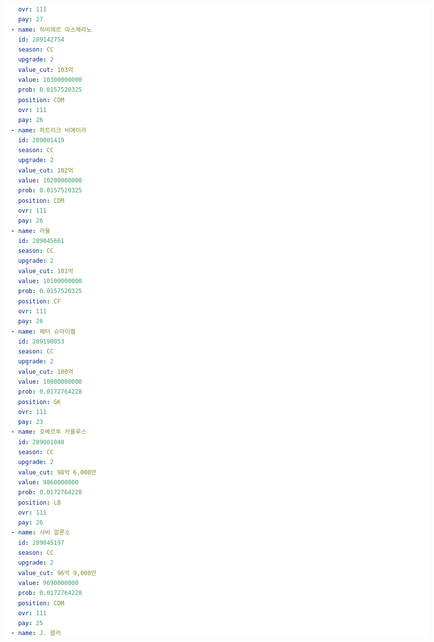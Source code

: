 ```yaml
    ovr: 111
    pay: 27
  - name: 하비에르 마스체라노
    id: 289142754
    season: CC
    upgrade: 2
    value_cut: 103억
    value: 10300000000
    prob: 0.0157520325
    position: CDM
    ovr: 111
    pay: 26
  - name: 파트리크 비에이라
    id: 289001419
    season: CC
    upgrade: 2
    value_cut: 102억
    value: 10200000000
    prob: 0.0157520325
    position: CDM
    ovr: 111
    pay: 26
  - name: 라울
    id: 289045661
    season: CC
    upgrade: 2
    value_cut: 101억
    value: 10100000000
    prob: 0.0157520325
    position: CF
    ovr: 111
    pay: 26
  - name: 페터 슈마이켈
    id: 289190053
    season: CC
    upgrade: 2
    value_cut: 100억
    value: 10000000000
    prob: 0.0172764228
    position: GK
    ovr: 111
    pay: 23
  - name: 호베르투 카를루스
    id: 289001040
    season: CC
    upgrade: 2
    value_cut: 98억 6,000만
    value: 9860000000
    prob: 0.0172764228
    position: LB
    ovr: 111
    pay: 26
  - name: 샤비 알론소
    id: 289045197
    season: CC
    upgrade: 2
    value_cut: 96억 9,000만
    value: 9690000000
    prob: 0.0172764228
    position: CDM
    ovr: 111
    pay: 25
  - name: J. 콜러
```